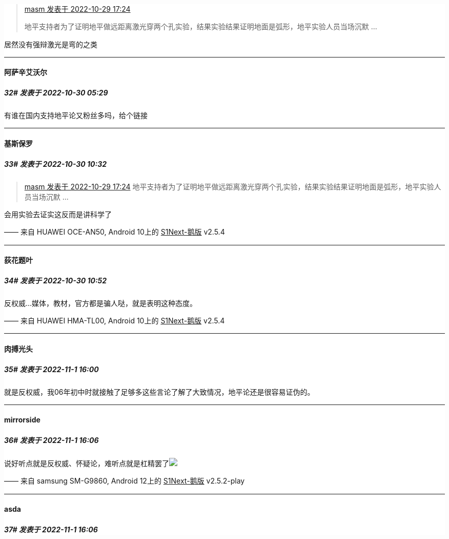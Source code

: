 <blockquote><a href="httphttps://bbs.saraba1st.com/2b/forum.php?mod=redirect&amp;goto=findpost&amp;pid=58166273&amp;ptid=2102111" target="_blank">masm 发表于 2022-10-29 17:24</a>

地平支持者为了证明地平做远距离激光穿两个孔实验，结果实验结果证明地面是弧形，地平实验人员当场沉默 ...</blockquote>
居然没有强辩激光是弯的之类

*****

####  阿萨辛艾沃尔  
##### 32#       发表于 2022-10-30 05:29

有谁在国内支持地平论又粉丝多吗，给个链接

*****

####  基斯保罗  
##### 33#       发表于 2022-10-30 10:32

<blockquote><a href="httphttps://bbs.saraba1st.com/2b/forum.php?mod=redirect&amp;goto=findpost&amp;pid=58166273&amp;ptid=2102111" target="_blank">masm 发表于 2022-10-29 17:24</a>
地平支持者为了证明地平做远距离激光穿两个孔实验，结果实验结果证明地面是弧形，地平实验人员当场沉默 ...</blockquote>
会用实验去证实这反而是讲科学了

—— 来自 HUAWEI OCE-AN50, Android 10上的 [S1Next-鹅版](https://github.com/ykrank/S1-Next/releases) v2.5.4

*****

####  荻花题叶  
##### 34#       发表于 2022-10-30 10:52

反权威…媒体，教材，官方都是骗人哒，就是表明这种态度。

—— 来自 HUAWEI HMA-TL00, Android 10上的 [S1Next-鹅版](https://github.com/ykrank/S1-Next/releases) v2.5.4

*****

####  肉搏光头  
##### 35#       发表于 2022-11-1 16:00

就是反权威，我06年初中时就接触了足够多这些言论了解了大致情况，地平论还是很容易证伪的。

*****

####  mirrorside  
##### 36#       发表于 2022-11-1 16:06

说好听点就是反权威、怀疑论，难听点就是杠精罢了<img src="https://static.saraba1st.com/image/smiley/face2017/067.png" referrerpolicy="no-referrer">

—— 来自 samsung SM-G9860, Android 12上的 [S1Next-鹅版](https://github.com/ykrank/S1-Next/releases) v2.5.2-play

*****

####  asda  
##### 37#       发表于 2022-11-1 16:06
